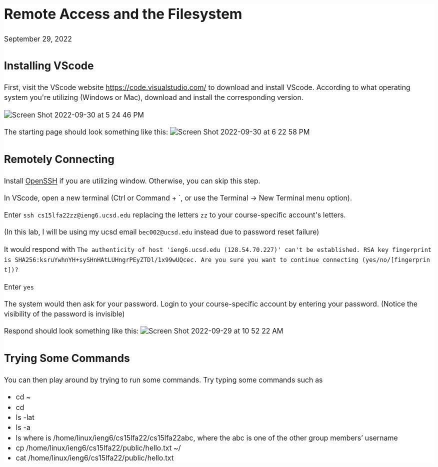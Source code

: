 # **Remote Access and the Filesystem**
September 29, 2022

## Installing VScode 
First, visit the VScode website https://code.visualstudio.com/ to download and install VScode. According to what operating system you're utilizing (Windows or Mac), download and install the corresponding version. 

<img width="1510" alt="Screen Shot 2022-09-30 at 5 24 46 PM" src="https://user-images.githubusercontent.com/114449002/193377671-ad0cd113-2a73-497f-b173-a38810cc567b.png">

The starting page should look something like this: 
<img width="1025" alt="Screen Shot 2022-09-30 at 6 22 58 PM" src="https://user-images.githubusercontent.com/114449002/193377692-a933028c-1f38-4e6a-a0af-4545c59347c9.png">

## Remotely Connecting
Install [OpenSSH](https://learn.microsoft.com/en-us/windows-server/administration/openssh/openssh_install_firstuse?tabs=gui) if you are utilizing window. Otherwise, you can skip this step. 

In VScode, open a new terminal (Ctrl or Command + `, or use the Terminal → New Terminal menu option). 

Enter `ssh cs15lfa22zz@ieng6.ucsd.edu` replacing the letters `zz` to your course-specific account's letters. 

(In this lab, I will be using my ucsd email `bec002@ucsd.edu` instead due to password reset failure)

It would respond with 
`The authenticity of host 'ieng6.ucsd.edu (128.54.70.227)' can't be established.
RSA key fingerprint is SHA256:ksruYwhnYH+sySHnHAtLUHngrPEyZTDl/1x99wUQcec.
Are you sure you want to continue connecting (yes/no/[fingerprint])?`

Enter `yes`

The system would then ask for your password. Login to your course-specific account by entering your password. (Notice the visibility of the password is invisible)

Respond should look something like this: 
<img width="1279" alt="Screen Shot 2022-09-29 at 10 52 22 AM" src="https://user-images.githubusercontent.com/114449002/193377479-690cbb41-f0f0-47cb-8948-eb43403f78a1.png">

## Trying Some Commands
You can then play around by trying to run some commands. Try typing some commands such as 
- cd ~
- cd
- ls -lat
- ls -a
- ls <directory> where <directory> is /home/linux/ieng6/cs15lfa22/cs15lfa22abc, where the abc is one of the other group members’ username
- cp /home/linux/ieng6/cs15lfa22/public/hello.txt ~/
- cat /home/linux/ieng6/cs15lfa22/public/hello.txt
